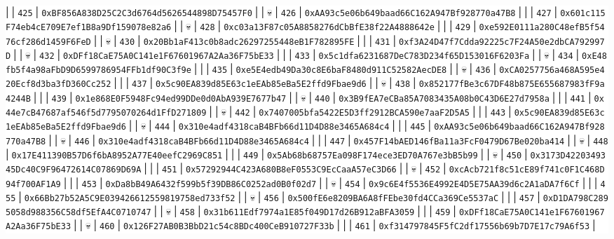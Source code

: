 |  | `425` | `0xBF856A838D25C2C3d6764d5626544898D75457F0` |
| 💀 | `426` | `0xAA93c5e06b649baad66C162A947Bf928770a47B8` |
|  | `427` | `0x601c115F74eb4cE709E7ef1B8a9Df159078e82a6` |
| 💀 | `428` | `0xc03a13F87c05A8858276dCbBfE38f22A4888642e` |
|  | `429` | `0xe592E0111a280C48efB5f5476cf286d1459F6FeD` |
| 💀 | `430` | `0x20Bb1aF413c0b8adc26297255448eB1F782895FE` |
|  | `431` | `0xf3A24D47f7Cdda92225c7F24A50e2dbCA792997D` |
| 💀 | `432` | `0xDFf18CaE75A0C141e1F67601967A2Aa36F75bE33` |
|  | `433` | `0x5c1dfa6231687DeC783D234f65D153016F6203Fa` |
| 💀 | `434` | `0xE48fb5f4a98aFbD9D6599786954FFb1df90C3f9e` |
|  | `435` | `0xe5E4edb49Da30c8E6baF8480d911C52582AecDE8` |
| 💀 | `436` | `0xCA0257756a468A595e420Ecf8d3ba3fD360Cc252` |
|  | `437` | `0x5c90EA839d85E63c1eEAb85eBa5E2ffd9Fbae9d6` |
| 💀 | `438` | `0x852177fBe3c67DF48b875E655687983fF9a4244B` |
|  | `439` | `0x1e868E0F5948Fc94ed99DDe0d0AbA939E7677b47` |
| 💀 | `440` | `0x3B9fEA7eCBa85A7083435A08b0C43D6E27d7958a` |
|  | `441` | `0x44e7cB47687af546f5d7795070264d1FfD271809` |
| 💀 | `442` | `0x7407005bfa5422E5D3ff2912BCA590e7aaF2D5A5` |
|  | `443` | `0x5c90EA839d85E63c1eEAb85eBa5E2ffd9Fbae9d6` |
| 💀 | `444` | `0x310e4adf4318caB4BFb66d11D4D88e3465A684c4` |
|  | `445` | `0xAA93c5e06b649baad66C162A947Bf928770a47B8` |
| 💀 | `446` | `0x310e4adf4318caB4BFb66d11D4D88e3465A684c4` |
|  | `447` | `0x457F14bAED146fBa11a3FcF0479D67Be020ba414` |
| 💀 | `448` | `0x17E411390B57D6f6bA8952A77E40eefC2969C851` |
|  | `449` | `0x5Ab68b68757Ea098F174ece3ED70A767e3bB5b99` |
| 💀 | `450` | `0x3173D4220349345Dc40C9F96472614C07869D69A` |
|  | `451` | `0x57292944C423A680B8eF0553C9EcCaaA57eC3D66` |
| 💀 | `452` | `0xcAcb721f8c51cE89f741c0F1C468D94f700AF1A9` |
|  | `453` | `0xDa8bB49A6432f599b5f39DB86C0252ad0B0f02d7` |
| 💀 | `454` | `0x9c6E4f5536E4992E4D5E75AA39d6c2A1aDA7f6Cf` |
|  | `455` | `0x66Bb27b52A5C9E039426612559819758ed733f52` |
| 💀 | `456` | `0x500fE6e8209BA6A8fFEbe30fd4CCa369Ce5537aC` |
|  | `457` | `0xD1DA798C2895058d988356C58df5EfA4C0710747` |
| 💀 | `458` | `0x31b611Edf7974a1E85f049D17d26B912aBFA3059` |
|  | `459` | `0xDFf18CaE75A0C141e1F67601967A2Aa36F75bE33` |
| 💀 | `460` | `0x126F27AB0B3BbD21c54c8BDc400CeB910727F33b` |
|  | `461` | `0xf314797845F5fC2df17556b69b7D7E17c79A6f53` |